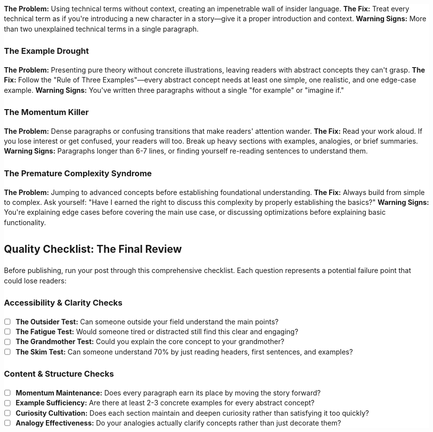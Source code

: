 **The Problem:** Using technical terms without context, creating an impenetrable wall of insider language.
**The Fix:** Treat every technical term as if you're introducing a new character in a story—give it a proper introduction and context.
**Warning Signs:** More than two unexplained technical terms in a single paragraph.

### The Example Drought

**The Problem:** Presenting pure theory without concrete illustrations, leaving readers with abstract concepts they can't grasp.
**The Fix:** Follow the "Rule of Three Examples"—every abstract concept needs at least one simple, one realistic, and one edge-case example.
**Warning Signs:** You've written three paragraphs without a single "for example" or "imagine if."

### The Momentum Killer

**The Problem:** Dense paragraphs or confusing transitions that make readers' attention wander.
**The Fix:** Read your work aloud. If you lose interest or get confused, your readers will too. Break up heavy sections with examples, analogies, or brief summaries.
**Warning Signs:** Paragraphs longer than 6-7 lines, or finding yourself re-reading sentences to understand them.

### The Premature Complexity Syndrome

**The Problem:** Jumping to advanced concepts before establishing foundational understanding.
**The Fix:** Always build from simple to complex. Ask yourself: "Have I earned the right to discuss this complexity by properly establishing the basics?"
**Warning Signs:** You're explaining edge cases before covering the main use case, or discussing optimizations before explaining basic functionality.

## Quality Checklist: The Final Review

Before publishing, run your post through this comprehensive checklist. Each question represents a potential failure point that could lose readers:

### Accessibility & Clarity Checks

- [ ] **The Outsider Test:** Can someone outside your field understand the main points?
- [ ] **The Fatigue Test:** Would someone tired or distracted still find this clear and engaging?
- [ ] **The Grandmother Test:** Could you explain the core concept to your grandmother?
- [ ] **The Skim Test:** Can someone understand 70% by just reading headers, first sentences, and examples?

### Content & Structure Checks

- [ ] **Momentum Maintenance:** Does every paragraph earn its place by moving the story forward?
- [ ] **Example Sufficiency:** Are there at least 2-3 concrete examples for every abstract concept?
- [ ] **Curiosity Cultivation:** Does each section maintain and deepen curiosity rather than satisfying it too quickly?
- [ ] **Analogy Effectiveness:** Do your analogies actually clarify concepts rather than just decorate them?
